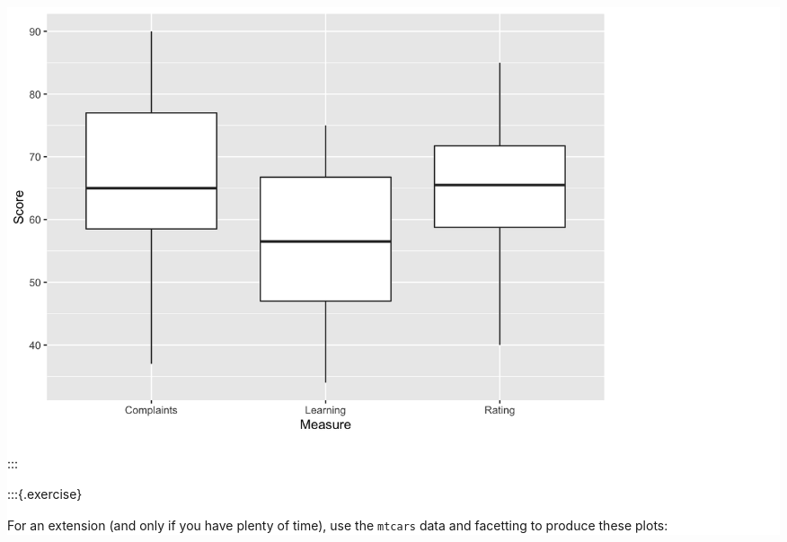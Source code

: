 <img src="03-data_files/figure-html/unnamed-chunk-14-1.png" width="672" />

:::

:::{.exercise}

For an extension (and only if you have plenty of time), use the `mtcars` data and facetting to
produce these plots:
